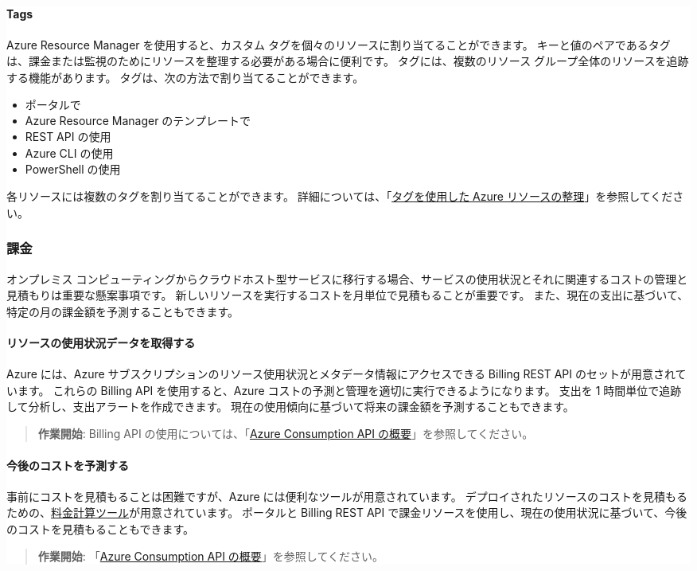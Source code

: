 #### <a name="tags"></a>Tags

Azure Resource Manager を使用すると、カスタム タグを個々のリソースに割り当てることができます。 キーと値のペアであるタグは、課金または監視のためにリソースを整理する必要がある場合に便利です。 タグには、複数のリソース グループ全体のリソースを追跡する機能があります。 タグは、次の方法で割り当てることができます。

* ポータルで
* Azure Resource Manager のテンプレートで
* REST API の使用
* Azure CLI の使用
* PowerShell の使用

各リソースには複数のタグを割り当てることができます。 詳細については、「[タグを使用した Azure リソースの整理](../../azure-resource-manager/management/tag-resources.md)」を参照してください。

### <a name="billing"></a>課金

オンプレミス コンピューティングからクラウドホスト型サービスに移行する場合、サービスの使用状況とそれに関連するコストの管理と見積もりは重要な懸案事項です。 新しいリソースを実行するコストを月単位で見積もることが重要です。 また、現在の支出に基づいて、特定の月の課金額を予測することもできます。

#### <a name="get-resource-usage-data"></a>リソースの使用状況データを取得する

Azure には、Azure サブスクリプションのリソース使用状況とメタデータ情報にアクセスできる Billing REST API のセットが用意されています。 これらの Billing API を使用すると、Azure コストの予測と管理を適切に実行できるようになります。 支出を 1 時間単位で追跡して分析し、支出アラートを作成できます。 現在の使用傾向に基づいて将来の課金額を予測することもできます。

>**作業開始**: Billing API の使用については、「[Azure Consumption API の概要](../../cost-management-billing/manage/consumption-api-overview.md)」を参照してください。

#### <a name="predict-future-costs"></a>今後のコストを予測する

事前にコストを見積もることは困難ですが、Azure には便利なツールが用意されています。 デプロイされたリソースのコストを見積もるための、[料金計算ツール](https://azure.microsoft.com/pricing/calculator/)が用意されています。 ポータルと Billing REST API で課金リソースを使用し、現在の使用状況に基づいて、今後のコストを見積もることもできます。

>**作業開始**: 「[Azure Consumption API の概要](../../cost-management-billing/manage/consumption-api-overview.md)」を参照してください。